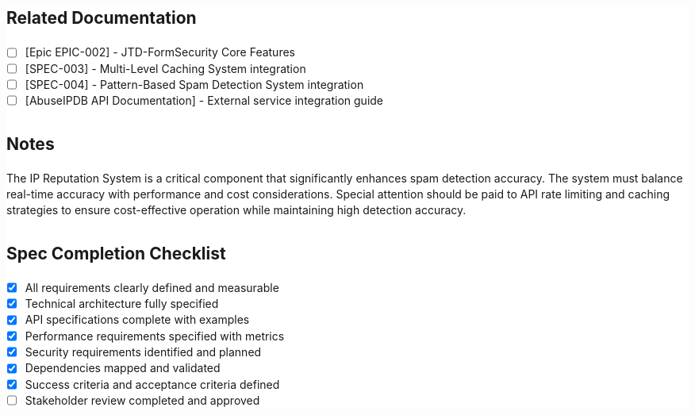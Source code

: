 ## Related Documentation
- [ ] [Epic EPIC-002] - JTD-FormSecurity Core Features
- [ ] [SPEC-003] - Multi-Level Caching System integration
- [ ] [SPEC-004] - Pattern-Based Spam Detection System integration
- [ ] [AbuseIPDB API Documentation] - External service integration guide

## Notes
The IP Reputation System is a critical component that significantly enhances spam detection accuracy. The system must balance real-time accuracy with performance and cost considerations. Special attention should be paid to API rate limiting and caching strategies to ensure cost-effective operation while maintaining high detection accuracy.

## Spec Completion Checklist
- [x] All requirements clearly defined and measurable
- [x] Technical architecture fully specified
- [x] API specifications complete with examples
- [x] Performance requirements specified with metrics
- [x] Security requirements identified and planned
- [x] Dependencies mapped and validated
- [x] Success criteria and acceptance criteria defined
- [ ] Stakeholder review completed and approved
